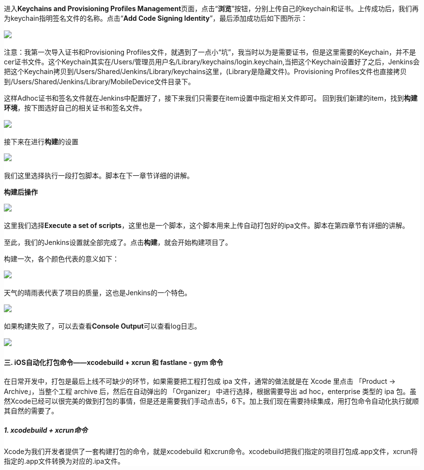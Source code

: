 

进入**Keychains and Provisioning Profiles Management**页面，点击“**浏览**”按钮，分别上传自己的keychain和证书。上传成功后，我们再为keychain指明签名文件的名称。点击“**Add Code Signing Identity**”，最后添加成功后如下图所示：

![](https://img.halfrost.com/Blog/ArticleImage/18_28.png)  

注意：我第一次导入证书和Provisioning Profiles文件，就遇到了一点小“坑”，我当时以为是需要证书，但是这里需要的Keychain，并不是cer证书文件。这个Keychain其实在/Users/管理员用户名/Library/keychains/login.keychain,当把这个Keychain设置好了之后，Jenkins会把这个Keychain拷贝到/Users/Shared/Jenkins/Library/keychains这里，(Library是隐藏文件)。Provisioning Profiles文件也直接拷贝到/Users/Shared/Jenkins/Library/MobileDevice文件目录下。

这样Adhoc证书和签名文件就在Jenkins中配置好了，接下来我们只需要在item设置中指定相关文件即可。
回到我们新建的item，找到**构建环境**，按下图选好自己的相关证书和签名文件。

![](https://img.halfrost.com/Blog/ArticleImage/18_29.jpg)  




接下来在进行**构建**的设置  

![](https://img.halfrost.com/Blog/ArticleImage/18_30.png)  


我们这里选择执行一段打包脚本。脚本在下一章节详细的讲解。

**构建后操作**

![](https://img.halfrost.com/Blog/ArticleImage/18_31.png)  


这里我们选择**Execute a set of scripts**，这里也是一个脚本，这个脚本用来上传自动打包好的ipa文件。脚本在第四章节有详细的讲解。

至此，我们的Jenkins设置就全部完成了。点击**构建**，就会开始构建项目了。

构建一次，各个颜色代表的意义如下：

![](https://img.halfrost.com/Blog/ArticleImage/18_32.png)  


天气的晴雨表代表了项目的质量，这也是Jenkins的一个特色。  
  
![](https://img.halfrost.com/Blog/ArticleImage/18_33.jpg)  



如果构建失败了，可以去查看**Console Output**可以查看log日志。

![](https://img.halfrost.com/Blog/ArticleImage/18_34.png)  


#### 三. iOS自动化打包命令——xcodebuild + xcrun 和 fastlane - gym 命令

在日常开发中，打包是最后上线不可缺少的环节，如果需要把工程打包成 ipa 文件，通常的做法就是在 Xcode 里点击 「Product -> Archive」，当整个工程 archive 后，然后在自动弹出的 「Organizer」 中进行选择，根据需要导出 ad hoc，enterprise 类型的 ipa 包。虽然Xcode已经可以很完美的做到打包的事情，但是还是需要我们手动点击5，6下。加上我们现在需要持续集成，用打包命令自动化执行就顺其自然的需要了。

##### 1. xcodebuild + xcrun命令

Xcode为我们开发者提供了一套构建打包的命令，就是xcodebuild
和xcrun命令。xcodebuild把我们指定的项目打包成.app文件，xcrun将指定的.app文件转换为对应的.ipa文件。
